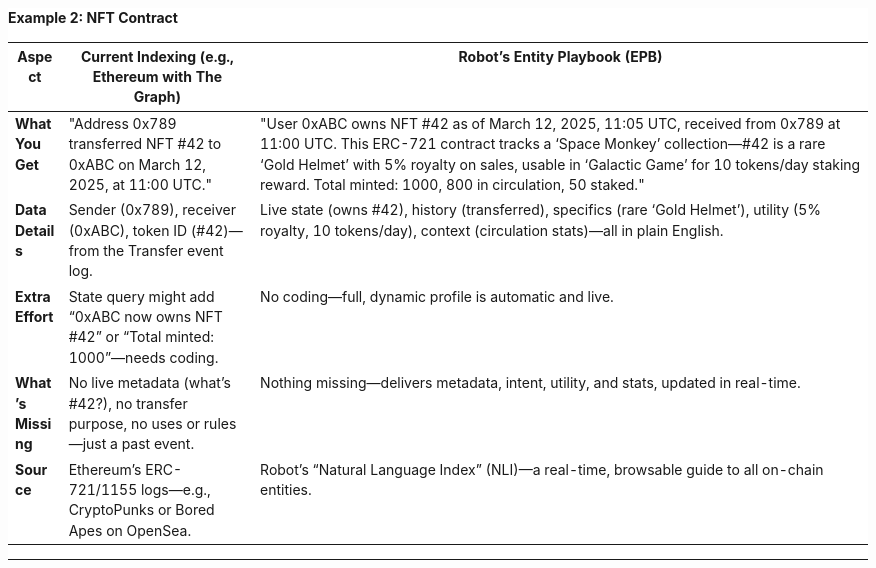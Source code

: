 **Example 2: NFT Contract**

| **Aspect** | **Current Indexing (e.g., Ethereum with The Graph)** | **Robot’s Entity Playbook (EPB)** |
| --- | --- | --- |
| **What You Get** | "Address 0x789 transferred NFT #42 to 0xABC on March 12, 2025, at 11:00 UTC." | "User 0xABC owns NFT #42 as of March 12, 2025, 11:05 UTC, received from 0x789 at 11:00 UTC. This ERC-721 contract tracks a ‘Space Monkey’ collection—#42 is a rare ‘Gold Helmet’ with 5% royalty on sales, usable in ‘Galactic Game’ for 10 tokens/day staking reward. Total minted: 1000, 800 in circulation, 50 staked." |
| **Data Details** | Sender (0x789), receiver (0xABC), token ID (#42)—from the Transfer event log. | Live state (owns #42), history (transferred), specifics (rare ‘Gold Helmet’), utility (5% royalty, 10 tokens/day), context (circulation stats)—all in plain English. |
| **Extra Effort** | State query might add “0xABC now owns NFT #42” or “Total minted: 1000”—needs coding. | No coding—full, dynamic profile is automatic and live. |
| **What’s Missing** | No live metadata (what’s #42?), no transfer purpose, no uses or rules—just a past event. | Nothing missing—delivers metadata, intent, utility, and stats, updated in real-time. |
| **Source** | Ethereum’s ERC-721/1155 logs—e.g., CryptoPunks or Bored Apes on OpenSea. | Robot’s “Natural Language Index” (NLI)—a real-time, browsable guide to all on-chain entities. |

---